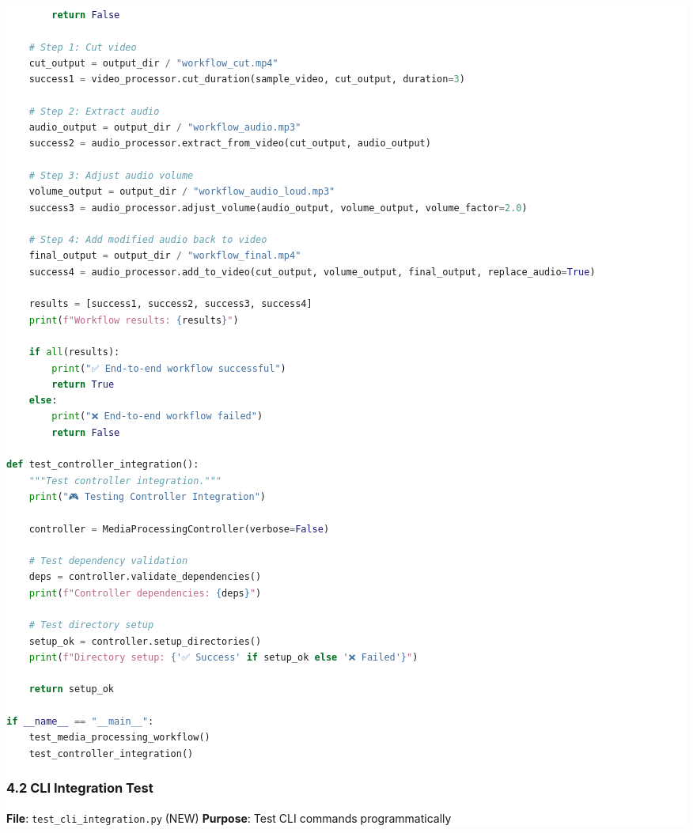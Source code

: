 ```python
        return False
    
    # Step 1: Cut video
    cut_output = output_dir / "workflow_cut.mp4"
    success1 = video_processor.cut_duration(sample_video, cut_output, duration=3)
    
    # Step 2: Extract audio
    audio_output = output_dir / "workflow_audio.mp3"
    success2 = audio_processor.extract_from_video(cut_output, audio_output)
    
    # Step 3: Adjust audio volume
    volume_output = output_dir / "workflow_audio_loud.mp3"
    success3 = audio_processor.adjust_volume(audio_output, volume_output, volume_factor=2.0)
    
    # Step 4: Add modified audio back to video
    final_output = output_dir / "workflow_final.mp4"
    success4 = audio_processor.add_to_video(cut_output, volume_output, final_output, replace_audio=True)
    
    results = [success1, success2, success3, success4]
    print(f"Workflow results: {results}")
    
    if all(results):
        print("✅ End-to-end workflow successful")
        return True
    else:
        print("❌ End-to-end workflow failed")
        return False

def test_controller_integration():
    """Test controller integration."""
    print("🎮 Testing Controller Integration")
    
    controller = MediaProcessingController(verbose=False)
    
    # Test dependency validation
    deps = controller.validate_dependencies()
    print(f"Controller dependencies: {deps}")
    
    # Test directory setup
    setup_ok = controller.setup_directories()
    print(f"Directory setup: {'✅ Success' if setup_ok else '❌ Failed'}")
    
    return setup_ok

if __name__ == "__main__":
    test_media_processing_workflow()
    test_controller_integration()
```

### 4.2 CLI Integration Test
**File**: `test_cli_integration.py` (NEW)
**Purpose**: Test CLI commands programmatically
